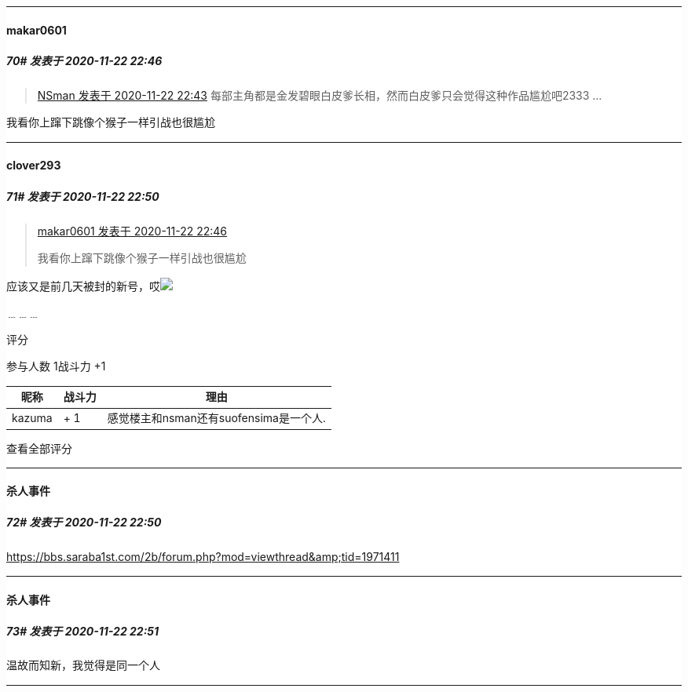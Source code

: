 -----

####  makar0601  
##### 70#       发表于 2020-11-22 22:46


<blockquote><a href="httphttps://bbs.saraba1st.com/2b/forum.php?mod=redirect&amp;goto=findpost&amp;pid=49485520&amp;ptid=1973734" target="_blank">NSman 发表于 2020-11-22 22:43</a>
每部主角都是金发碧眼白皮爹长相，然而白皮爹只会觉得这种作品尴尬吧2333 ...</blockquote>
我看你上蹿下跳像个猴子一样引战也很尴尬


-----

####  clover293  
##### 71#       发表于 2020-11-22 22:50


<blockquote><a href="httphttps://bbs.saraba1st.com/2b/forum.php?mod=redirect&amp;goto=findpost&amp;pid=49485554&amp;ptid=1973734" target="_blank">makar0601 发表于 2020-11-22 22:46</a>

我看你上蹿下跳像个猴子一样引战也很尴尬</blockquote>
应该又是前几天被封的新号，哎<img src="https://static.saraba1st.com/image/smiley/face2017/001.png" referrerpolicy="no-referrer">


﹍﹍﹍

评分


 参与人数 1战斗力 +1

|昵称|战斗力|理由|
|----|---|---|
| kazuma| + 1|感觉楼主和nsman还有suofensima是一个人.|


查看全部评分


-----

####  杀人事件  
##### 72#       发表于 2020-11-22 22:50


https://bbs.saraba1st.com/2b/forum.php?mod=viewthread&amp;tid=1971411


-----

####  杀人事件  
##### 73#       发表于 2020-11-22 22:51


温故而知新，我觉得是同一个人


-----
